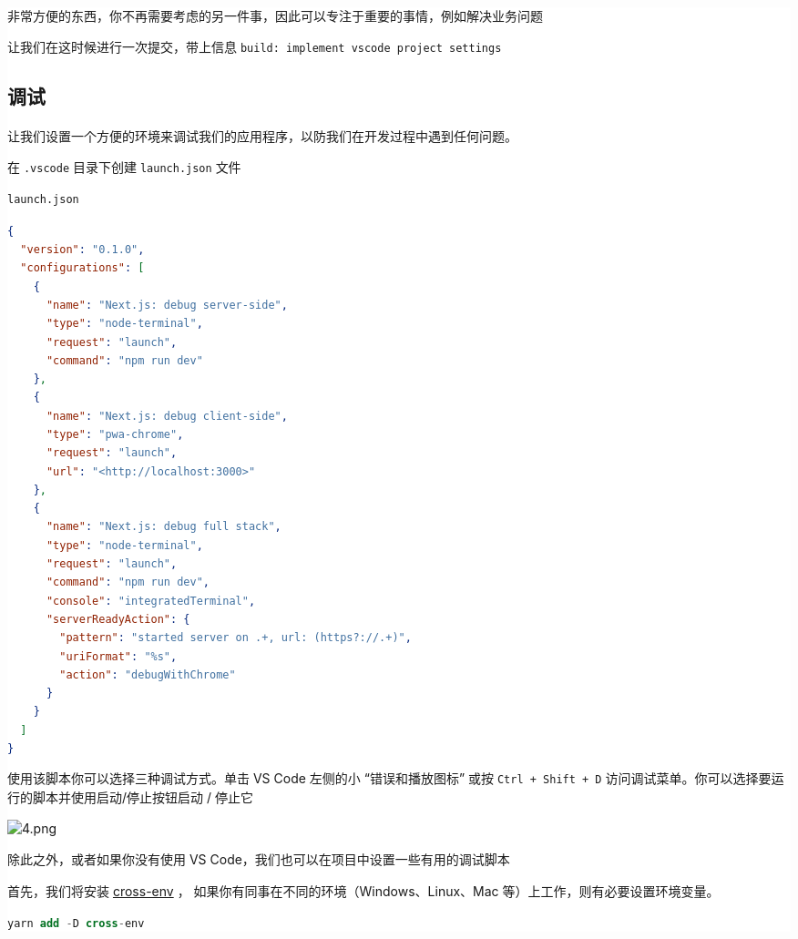 非常方便的东西，你不再需要考虑的另一件事，因此可以专注于重要的事情，例如解决业务问题

让我们在这时候进行一次提交，带上信息 `build: implement vscode project settings`

## 调试

让我们设置一个方便的环境来调试我们的应用程序，以防我们在开发过程中遇到任何问题。

在 `.vscode` 目录下创建 `launch.json` 文件

`launch.json`

```json
{
  "version": "0.1.0",
  "configurations": [
    {
      "name": "Next.js: debug server-side",
      "type": "node-terminal",
      "request": "launch",
      "command": "npm run dev"
    },
    {
      "name": "Next.js: debug client-side",
      "type": "pwa-chrome",
      "request": "launch",
      "url": "<http://localhost:3000>"
    },
    {
      "name": "Next.js: debug full stack",
      "type": "node-terminal",
      "request": "launch",
      "command": "npm run dev",
      "console": "integratedTerminal",
      "serverReadyAction": {
        "pattern": "started server on .+, url: (https?://.+)",
        "uriFormat": "%s",
        "action": "debugWithChrome"
      }
    }
  ]
}
```

使用该脚本你可以选择三种调试方式。单击 VS Code 左侧的小 “错误和播放图标” 或按 `Ctrl + Shift + D` 访问调试菜单。你可以选择要运行的脚本并使用启动/停止按钮启动 / 停止它

![4.png](https://p1-juejin.byteimg.com/tos-cn-i-k3u1fbpfcp/4623d869613e4937b54f2a34f7f4e3bc~tplv-k3u1fbpfcp-jj-mark:3024:0:0:0:q75.awebp)

除此之外，或者如果你没有使用 VS Code，我们也可以在项目中设置一些有用的调试脚本

首先，我们将安装 [cross-env](https://www.npmjs.com/package/cross-env) ， 如果你有同事在不同的环境（Windows、Linux、Mac 等）上工作，则有必要设置环境变量。

```sql
yarn add -D cross-env
```
